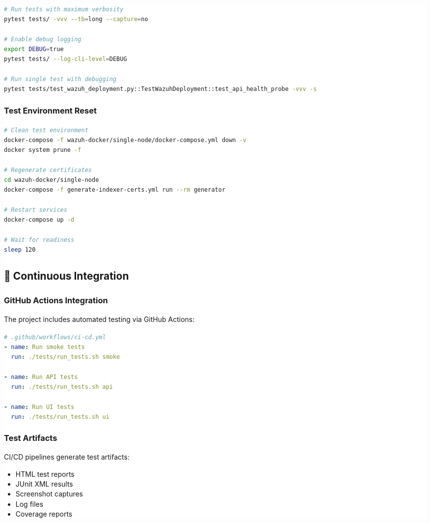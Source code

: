 ```bash
# Run tests with maximum verbosity
pytest tests/ -vvv --tb=long --capture=no

# Enable debug logging
export DEBUG=true
pytest tests/ --log-cli-level=DEBUG

# Run single test with debugging
pytest tests/test_wazuh_deployment.py::TestWazuhDeployment::test_api_health_probe -vvv -s
```

### Test Environment Reset

```bash
# Clean test environment
docker-compose -f wazuh-docker/single-node/docker-compose.yml down -v
docker system prune -f

# Regenerate certificates
cd wazuh-docker/single-node
docker-compose -f generate-indexer-certs.yml run --rm generator

# Restart services
docker-compose up -d

# Wait for readiness
sleep 120
```

## 🔄 Continuous Integration

### GitHub Actions Integration

The project includes automated testing via GitHub Actions:

```yaml
# .github/workflows/ci-cd.yml
- name: Run smoke tests
  run: ./tests/run_tests.sh smoke

- name: Run API tests  
  run: ./tests/run_tests.sh api

- name: Run UI tests
  run: ./tests/run_tests.sh ui
```

### Test Artifacts

CI/CD pipelines generate test artifacts:
- HTML test reports
- JUnit XML results  
- Screenshot captures
- Log files
- Coverage reports
